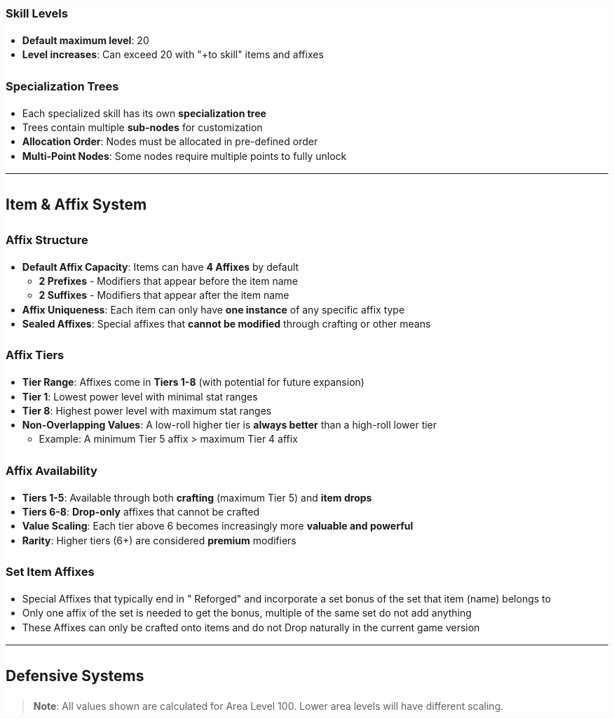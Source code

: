 ### Skill Levels
- **Default maximum level**: 20
- **Level increases**: Can exceed 20 with "+to skill" items and affixes

### Specialization Trees
- Each specialized skill has its own **specialization tree**
- Trees contain multiple **sub-nodes** for customization
- **Allocation Order**: Nodes must be allocated in pre-defined order
- **Multi-Point Nodes**: Some nodes require multiple points to fully unlock

---

## Item & Affix System

### Affix Structure
- **Default Affix Capacity**: Items can have **4 Affixes** by default
    - **2 Prefixes** - Modifiers that appear before the item name
    - **2 Suffixes** - Modifiers that appear after the item name
- **Affix Uniqueness**: Each item can only have **one instance** of any specific affix type
- **Sealed Affixes**: Special affixes that **cannot be modified** through crafting or other means

### Affix Tiers
- **Tier Range**: Affixes come in **Tiers 1-8** (with potential for future expansion)
- **Tier 1**: Lowest power level with minimal stat ranges
- **Tier 8**: Highest power level with maximum stat ranges
- **Non-Overlapping Values**: A low-roll higher tier is **always better** than a high-roll lower tier
    - Example: A minimum Tier 5 affix > maximum Tier 4 affix

### Affix Availability
- **Tiers 1-5**: Available through both **crafting** (maximum Tier 5) and **item drops**
- **Tiers 6-8**: **Drop-only** affixes that cannot be crafted
- **Value Scaling**: Each tier above 6 becomes increasingly more **valuable and powerful**
- **Rarity**: Higher tiers (6+) are considered **premium** modifiers

### Set Item Affixes
- Special Affixes that typically end in " Reforged" and incorporate a set bonus of the set that item (name) belongs to
- Only one affix of the set is needed to get the bonus, multiple of the same set do not add anything
- These Affixes can only be crafted onto items and do not Drop naturally in the current game version

---

## Defensive Systems

> **Note**: All values shown are calculated for Area Level 100. Lower area levels will have different scaling.
